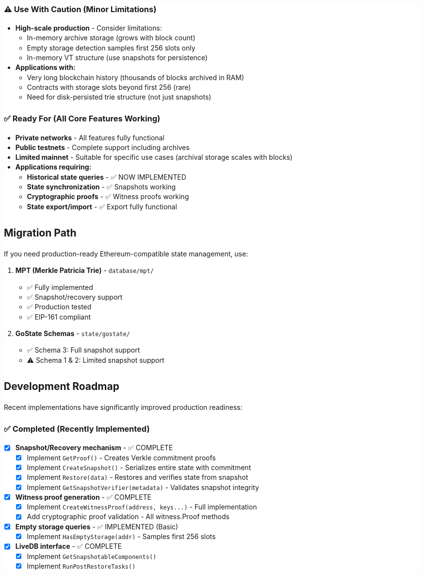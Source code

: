### ⚠️ Use With Caution (Minor Limitations)
- **High-scale production** - Consider limitations:
  - In-memory archive storage (grows with block count)
  - Empty storage detection samples first 256 slots only
  - In-memory VT structure (use snapshots for persistence)
- **Applications with:**
  - Very long blockchain history (thousands of blocks archived in RAM)
  - Contracts with storage slots beyond first 256 (rare)
  - Need for disk-persisted trie structure (not just snapshots)

### ✅ Ready For (All Core Features Working)
- **Private networks** - All features fully functional
- **Public testnets** - Complete support including archives
- **Limited mainnet** - Suitable for specific use cases (archival storage scales with blocks)
- **Applications requiring:**
  - **Historical state queries** - ✅ NOW IMPLEMENTED
  - **State synchronization** - ✅ Snapshots working
  - **Cryptographic proofs** - ✅ Witness proofs working
  - **State export/import** - ✅ Export fully functional

## Migration Path

If you need production-ready Ethereum-compatible state management, use:

1. **MPT (Merkle Patricia Trie)** - `database/mpt/`
   - ✅ Fully implemented
   - ✅ Snapshot/recovery support
   - ✅ Production tested
   - ✅ EIP-161 compliant

2. **GoState Schemas** - `state/gostate/`
   - ✅ Schema 3: Full snapshot support
   - ⚠️ Schema 1 & 2: Limited snapshot support

## Development Roadmap

Recent implementations have significantly improved production readiness:

### ✅ Completed (Recently Implemented)
- [x] **Snapshot/Recovery mechanism** - ✅ COMPLETE
  - [x] Implement `GetProof()` - Creates Verkle commitment proofs
  - [x] Implement `CreateSnapshot()` - Serializes entire state with commitment
  - [x] Implement `Restore(data)` - Restores and verifies state from snapshot
  - [x] Implement `GetSnapshotVerifier(metadata)` - Validates snapshot integrity
- [x] **Witness proof generation** - ✅ COMPLETE
  - [x] Implement `CreateWitnessProof(address, keys...)` - Full implementation
  - [x] Add cryptographic proof validation - All witness.Proof methods
- [x] **Empty storage queries** - ✅ IMPLEMENTED (Basic)
  - [x] Implement `HasEmptyStorage(addr)` - Samples first 256 slots
- [x] **LiveDB interface** - ✅ COMPLETE
  - [x] Implement `GetSnapshotableComponents()`
  - [x] Implement `RunPostRestoreTasks()`
